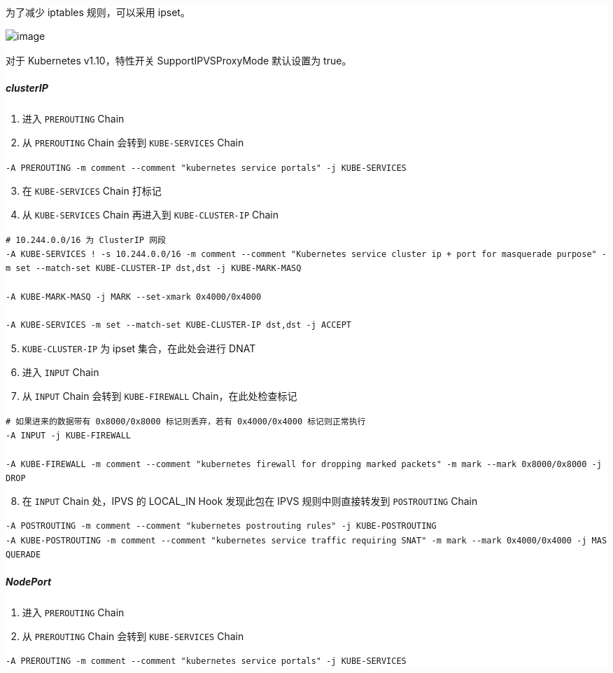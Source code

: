 为了减少 iptables 规则，可以采用 ipset。

![image](https://70data.oss-cn-beijing.aliyuncs.com/note/20201204204656.png)

对于 Kubernetes v1.10，特性开关 SupportIPVSProxyMode 默认设置为 true。

##### clusterIP

1. 进入 `PREROUTING` Chain

2. 从 `PREROUTING` Chain 会转到 `KUBE-SERVICES` Chain

```shell script
-A PREROUTING -m comment --comment "kubernetes service portals" -j KUBE-SERVICES
```

3. 在 `KUBE-SERVICES` Chain 打标记

4. 从 `KUBE-SERVICES` Chain 再进入到 `KUBE-CLUSTER-IP` Chain

```shell script
# 10.244.0.0/16 为 ClusterIP 网段
-A KUBE-SERVICES ! -s 10.244.0.0/16 -m comment --comment "Kubernetes service cluster ip + port for masquerade purpose" -m set --match-set KUBE-CLUSTER-IP dst,dst -j KUBE-MARK-MASQ

-A KUBE-MARK-MASQ -j MARK --set-xmark 0x4000/0x4000

-A KUBE-SERVICES -m set --match-set KUBE-CLUSTER-IP dst,dst -j ACCEPT
```

5. `KUBE-CLUSTER-IP` 为 ipset 集合，在此处会进行 DNAT

6. 进入 `INPUT` Chain

7. 从 `INPUT` Chain 会转到 `KUBE-FIREWALL` Chain，在此处检查标记

```shell script
# 如果进来的数据带有 0x8000/0x8000 标记则丢弃，若有 0x4000/0x4000 标记则正常执行
-A INPUT -j KUBE-FIREWALL

-A KUBE-FIREWALL -m comment --comment "kubernetes firewall for dropping marked packets" -m mark --mark 0x8000/0x8000 -j DROP
```

8. 在 `INPUT` Chain 处，IPVS 的 LOCAL_IN Hook 发现此包在 IPVS 规则中则直接转发到 `POSTROUTING` Chain

```shell script
-A POSTROUTING -m comment --comment "kubernetes postrouting rules" -j KUBE-POSTROUTING
-A KUBE-POSTROUTING -m comment --comment "kubernetes service traffic requiring SNAT" -m mark --mark 0x4000/0x4000 -j MASQUERADE
```

##### NodePort

1. 进入 `PREROUTING` Chain

2. 从 `PREROUTING` Chain 会转到 `KUBE-SERVICES` Chain

```shell script
-A PREROUTING -m comment --comment "kubernetes service portals" -j KUBE-SERVICES
```
